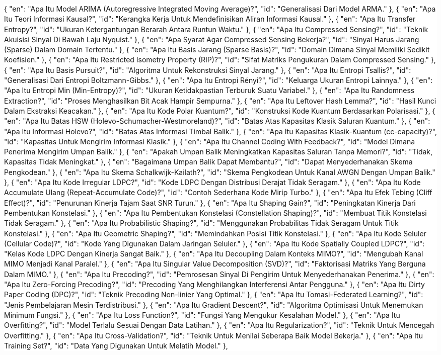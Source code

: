   { "en": "Apa Itu Model ARIMA (Autoregressive Integrated Moving Average)?", "id": "Generalisasi Dari Model ARMA." },
  { "en": "Apa Itu Teori Informasi Kausal?", "id": "Kerangka Kerja Untuk Mendefinisikan Aliran Informasi Kausal." },
  { "en": "Apa Itu Transfer Entropy?", "id": "Ukuran Ketergantungan Berarah Antara Runtun Waktu." },
  { "en": "Apa Itu Compressed Sensing?", "id": "Teknik Akuisisi Sinyal Di Bawah Laju Nyquist." },
  { "en": "Apa Syarat Agar Compressed Sensing Bekerja?", "id": "Sinyal Harus Jarang (Sparse) Dalam Domain Tertentu." },
  { "en": "Apa Itu Basis Jarang (Sparse Basis)?", "id": "Domain Dimana Sinyal Memiliki Sedikit Koefisien." },
  { "en": "Apa Itu Restricted Isometry Property (RIP)?", "id": "Sifat Matriks Pengukuran Dalam Compressed Sensing." },
  { "en": "Apa Itu Basis Pursuit?", "id": "Algoritma Untuk Rekonstruksi Sinyal Jarang." },
  { "en": "Apa Itu Entropi Tsallis?", "id": "Generalisasi Dari Entropi Boltzmann-Gibbs." },
  { "en": "Apa Itu Entropi Rényi?", "id": "Keluarga Ukuran Entropi Lainnya." },
  { "en": "Apa Itu Entropi Min (Min-Entropy)?", "id": "Ukuran Ketidakpastian Terburuk Suatu Variabel." },
  { "en": "Apa Itu Randomness Extraction?", "id": "Proses Menghasilkan Bit Acak Hampir Sempurna." },
  { "en": "Apa Itu Leftover Hash Lemma?", "id": "Hasil Kunci Dalam Ekstraksi Keacakan." },
  { "en": "Apa Itu Kode Polar Kuantum?", "id": "Konstruksi Kode Kuantum Berdasarkan Polarisasi." },
  { "en": "Apa Itu Batas HSW (Holevo-Schumacher-Westmoreland)?", "id": "Batas Atas Kapasitas Klasik Saluran Kuantum." },
  { "en": "Apa Itu Informasi Holevo?", "id": "Batas Atas Informasi Timbal Balik." },
  { "en": "Apa Itu Kapasitas Klasik-Kuantum (cc-capacity)?", "id": "Kapasitas Untuk Mengirim Informasi Klasik." },
  { "en": "Apa Itu Channel Coding With Feedback?", "id": "Model Dimana Penerima Mengirim Umpan Balik." },
  { "en": "Apakah Umpan Balik Meningkatkan Kapasitas Saluran Tanpa Memori?", "id": "Tidak, Kapasitas Tidak Meningkat." },
  { "en": "Bagaimana Umpan Balik Dapat Membantu?", "id": "Dapat Menyederhanakan Skema Pengkodean." },
  { "en": "Apa Itu Skema Schalkwijk-Kailath?", "id": "Skema Pengkodean Untuk Kanal AWGN Dengan Umpan Balik." },
  { "en": "Apa Itu Kode Irregular LDPC?", "id": "Kode LDPC Dengan Distribusi Derajat Tidak Seragam." },
  { "en": "Apa Itu Kode Accumulate Ulang (Repeat-Accumulate Code)?", "id": "Contoh Sederhana Kode Mirip Turbo." },
  { "en": "Apa Itu Efek Tebing (Cliff Effect)?", "id": "Penurunan Kinerja Tajam Saat SNR Turun." },
  { "en": "Apa Itu Shaping Gain?", "id": "Peningkatan Kinerja Dari Pembentukan Konstelasi." },
  { "en": "Apa Itu Pembentukan Konstelasi (Constellation Shaping)?", "id": "Membuat Titik Konstelasi Tidak Seragam." },
  { "en": "Apa Itu Probabilistic Shaping?", "id": "Menggunakan Probabilitas Tidak Seragam Untuk Titik Konstelasi." },
  { "en": "Apa Itu Geometric Shaping?", "id": "Memindahkan Posisi Titik Konstelasi." },
  { "en": "Apa Itu Kode Seluler (Cellular Code)?", "id": "Kode Yang Digunakan Dalam Jaringan Seluler." },
  { "en": "Apa Itu Kode Spatially Coupled LDPC?", "id": "Kelas Kode LDPC Dengan Kinerja Sangat Baik." },
  { "en": "Apa Itu Decoupling Dalam Konteks MIMO?", "id": "Mengubah Kanal MIMO Menjadi Kanal Paralel." },
  { "en": "Apa Itu Singular Value Decomposition (SVD)?", "id": "Faktorisasi Matriks Yang Berguna Dalam MIMO." },
  { "en": "Apa Itu Precoding?", "id": "Pemrosesan Sinyal Di Pengirim Untuk Menyederhanakan Penerima." },
  { "en": "Apa Itu Zero-Forcing Precoding?", "id": "Precoding Yang Menghilangkan Interferensi Antar Pengguna." },
  { "en": "Apa Itu Dirty Paper Coding (DPC)?", "id": "Teknik Precoding Non-linier Yang Optimal." },
  { "en": "Apa Itu Tomasi-Federated Learning?", "id": "Jenis Pembelajaran Mesin Terdistribusi." },
  { "en": "Apa Itu Gradient Descent?", "id": "Algoritma Optimisasi Untuk Menemukan Minimum Fungsi." },
  { "en": "Apa Itu Loss Function?", "id": "Fungsi Yang Mengukur Kesalahan Model." },
  { "en": "Apa Itu Overfitting?", "id": "Model Terlalu Sesuai Dengan Data Latihan." },
  { "en": "Apa Itu Regularization?", "id": "Teknik Untuk Mencegah Overfitting." },
  { "en": "Apa Itu Cross-Validation?", "id": "Teknik Untuk Menilai Seberapa Baik Model Bekerja." },
  { "en": "Apa Itu Training Set?", "id": "Data Yang Digunakan Untuk Melatih Model." },